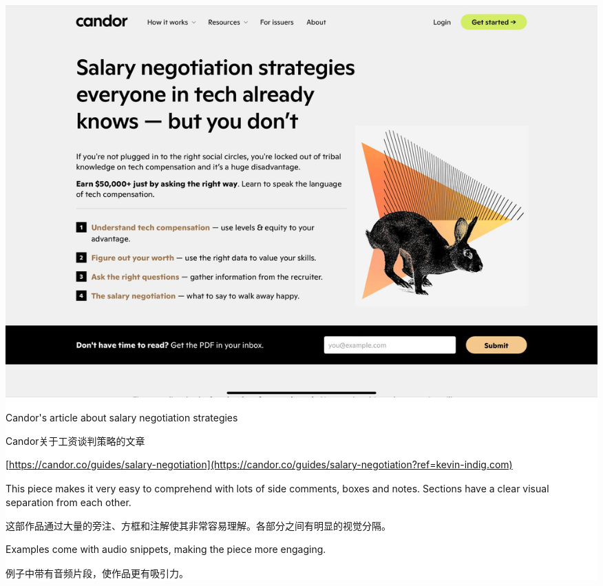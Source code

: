 ![](E1502565-9B32-48F8-96A7-D18238856952.jpeg)

Candor's article about salary negotiation strategies  

Candor关于工资谈判策略的文章

[https://candor.co/guides/salary-negotiation](https://candor.co/guides/salary-negotiation?ref=kevin-indig.com)

This piece makes it very easy to comprehend with lots of side comments, boxes and notes. Sections have a clear visual separation from each other.  

这部作品通过大量的旁注、方框和注解使其非常容易理解。各部分之间有明显的视觉分隔。  

Examples come with audio snippets, making the piece more engaging.  

例子中带有音频片段，使作品更有吸引力。
